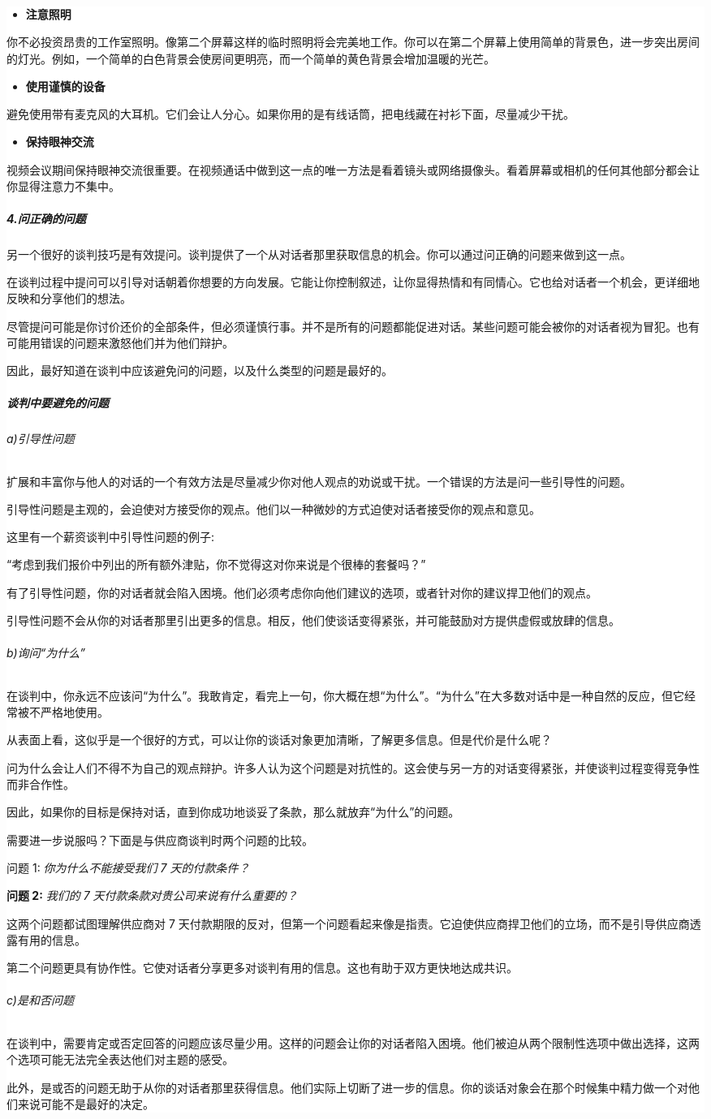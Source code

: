 *   **注意照明**

你不必投资昂贵的工作室照明。像第二个屏幕这样的临时照明将会完美地工作。你可以在第二个屏幕上使用简单的背景色，进一步突出房间的灯光。例如，一个简单的白色背景会使房间更明亮，而一个简单的黄色背景会增加温暖的光芒。

*   **使用谨慎的设备**

避免使用带有麦克风的大耳机。它们会让人分心。如果你用的是有线话筒，把电线藏在衬衫下面，尽量减少干扰。

*   **保持眼神交流**

视频会议期间保持眼神交流很重要。在视频通话中做到这一点的唯一方法是看着镜头或网络摄像头。看着屏幕或相机的任何其他部分都会让你显得注意力不集中。

##### 4.问正确的问题

另一个很好的谈判技巧是有效提问。谈判提供了一个从对话者那里获取信息的机会。你可以通过问正确的问题来做到这一点。

在谈判过程中提问可以引导对话朝着你想要的方向发展。它能让你控制叙述，让你显得热情和有同情心。它也给对话者一个机会，更详细地反映和分享他们的想法。

尽管提问可能是你讨价还价的全部条件，但必须谨慎行事。并不是所有的问题都能促进对话。某些问题可能会被你的对话者视为冒犯。也有可能用错误的问题来激怒他们并为他们辩护。

因此，最好知道在谈判中应该避免问的问题，以及什么类型的问题是最好的。

##### 谈判中要避免的问题

###### a)引导性问题

扩展和丰富你与他人的对话的一个有效方法是尽量减少你对他人观点的劝说或干扰。一个错误的方法是问一些引导性的问题。

引导性问题是主观的，会迫使对方接受你的观点。他们以一种微妙的方式迫使对话者接受你的观点和意见。

这里有一个薪资谈判中引导性问题的例子:

“考虑到我们报价中列出的所有额外津贴，你不觉得这对你来说是个很棒的套餐吗？”

有了引导性问题，你的对话者就会陷入困境。他们必须考虑你向他们建议的选项，或者针对你的建议捍卫他们的观点。

引导性问题不会从你的对话者那里引出更多的信息。相反，他们使谈话变得紧张，并可能鼓励对方提供虚假或放肆的信息。

###### b)询问“为什么”

在谈判中，你永远不应该问“为什么”。我敢肯定，看完上一句，你大概在想“为什么”。“为什么”在大多数对话中是一种自然的反应，但它经常被不严格地使用。

从表面上看，这似乎是一个很好的方式，可以让你的谈话对象更加清晰，了解更多信息。但是代价是什么呢？

问为什么会让人们不得不为自己的观点辩护。许多人认为这个问题是对抗性的。这会使与另一方的对话变得紧张，并使谈判过程变得竞争性而非合作性。

因此，如果你的目标是保持对话，直到你成功地谈妥了条款，那么就放弃“为什么”的问题。

需要进一步说服吗？下面是与供应商谈判时两个问题的比较。

问题 1: *你为什么不能接受我们 7 天的付款条件？*

**问题 2:** *我们的 7 天付款条款对贵公司来说有什么重要的？*

这两个问题都试图理解供应商对 7 天付款期限的反对，但第一个问题看起来像是指责。它迫使供应商捍卫他们的立场，而不是引导供应商透露有用的信息。

第二个问题更具有协作性。它使对话者分享更多对谈判有用的信息。这也有助于双方更快地达成共识。

###### c)是和否问题

在谈判中，需要肯定或否定回答的问题应该尽量少用。这样的问题会让你的对话者陷入困境。他们被迫从两个限制性选项中做出选择，这两个选项可能无法完全表达他们对主题的感受。

此外，是或否的问题无助于从你的对话者那里获得信息。他们实际上切断了进一步的信息。你的谈话对象会在那个时候集中精力做一个对他们来说可能不是最好的决定。
